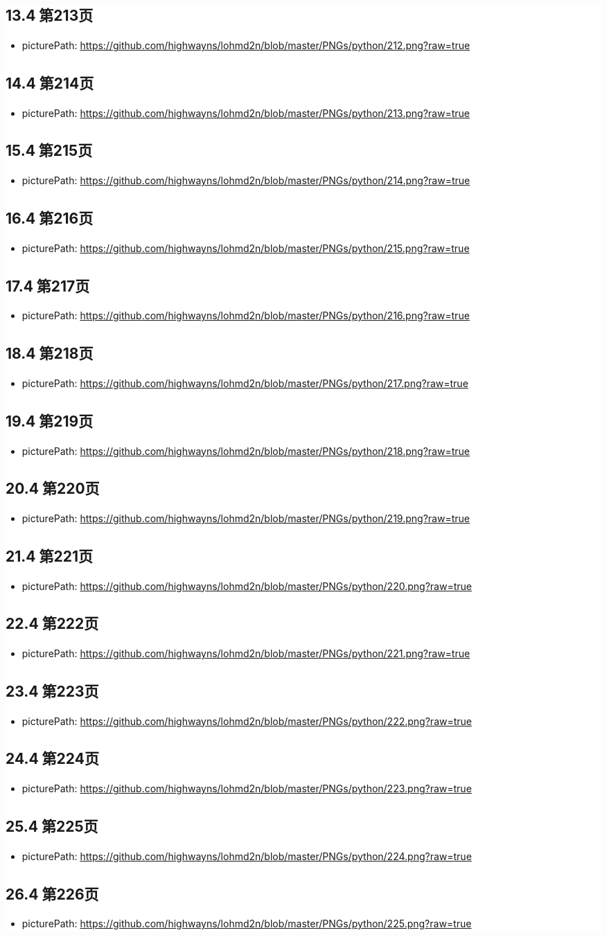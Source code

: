 ## 13.4 第213页
* picturePath: https://github.com/highwayns/lohmd2n/blob/master/PNGs/python/212.png?raw=true

## 14.4 第214页
* picturePath: https://github.com/highwayns/lohmd2n/blob/master/PNGs/python/213.png?raw=true

## 15.4 第215页
* picturePath: https://github.com/highwayns/lohmd2n/blob/master/PNGs/python/214.png?raw=true

## 16.4 第216页
* picturePath: https://github.com/highwayns/lohmd2n/blob/master/PNGs/python/215.png?raw=true

## 17.4 第217页
* picturePath: https://github.com/highwayns/lohmd2n/blob/master/PNGs/python/216.png?raw=true

## 18.4 第218页
* picturePath: https://github.com/highwayns/lohmd2n/blob/master/PNGs/python/217.png?raw=true

## 19.4 第219页
* picturePath: https://github.com/highwayns/lohmd2n/blob/master/PNGs/python/218.png?raw=true

## 20.4 第220页
* picturePath: https://github.com/highwayns/lohmd2n/blob/master/PNGs/python/219.png?raw=true

## 21.4 第221页
* picturePath: https://github.com/highwayns/lohmd2n/blob/master/PNGs/python/220.png?raw=true

## 22.4 第222页
* picturePath: https://github.com/highwayns/lohmd2n/blob/master/PNGs/python/221.png?raw=true

## 23.4 第223页
* picturePath: https://github.com/highwayns/lohmd2n/blob/master/PNGs/python/222.png?raw=true

## 24.4 第224页
* picturePath: https://github.com/highwayns/lohmd2n/blob/master/PNGs/python/223.png?raw=true

## 25.4 第225页
* picturePath: https://github.com/highwayns/lohmd2n/blob/master/PNGs/python/224.png?raw=true

## 26.4 第226页
* picturePath: https://github.com/highwayns/lohmd2n/blob/master/PNGs/python/225.png?raw=true
